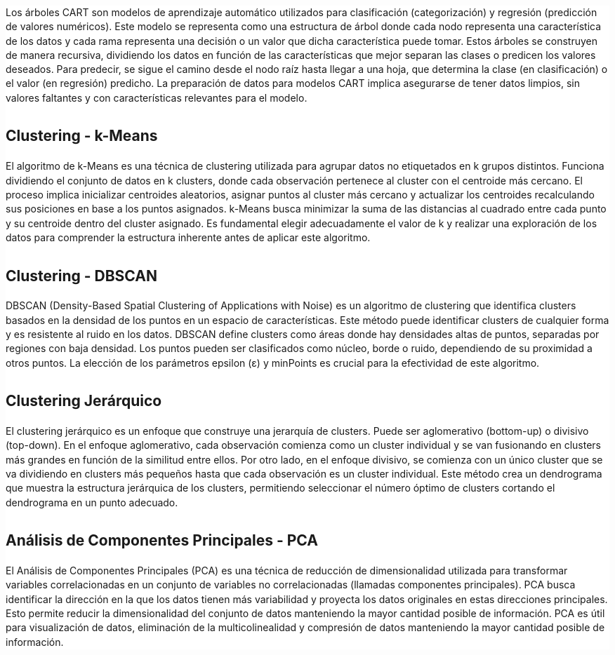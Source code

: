 Los árboles CART son modelos de aprendizaje automático utilizados para clasificación (categorización) y regresión (predicción de valores numéricos). Este modelo se representa como una estructura de árbol donde cada nodo representa una característica de los datos y cada rama representa una decisión o un valor que dicha característica puede tomar. Estos árboles se construyen de manera recursiva, dividiendo los datos en función de las características que mejor separan las clases o predicen los valores deseados. Para predecir, se sigue el camino desde el nodo raíz hasta llegar a una hoja, que determina la clase (en clasificación) o el valor (en regresión) predicho. La preparación de datos para modelos CART implica asegurarse de tener datos limpios, sin valores faltantes y con características relevantes para el modelo.


## Clustering - k-Means

El algoritmo de k-Means es una técnica de clustering utilizada para agrupar datos no etiquetados en k grupos distintos. Funciona dividiendo el conjunto de datos en k clusters, donde cada observación pertenece al cluster con el centroide más cercano. El proceso implica inicializar centroides aleatorios, asignar puntos al cluster más cercano y actualizar los centroides recalculando sus posiciones en base a los puntos asignados. k-Means busca minimizar la suma de las distancias al cuadrado entre cada punto y su centroide dentro del cluster asignado. Es fundamental elegir adecuadamente el valor de k y realizar una exploración de los datos para comprender la estructura inherente antes de aplicar este algoritmo.


## Clustering - DBSCAN

DBSCAN (Density-Based Spatial Clustering of Applications with Noise) es un algoritmo de clustering que identifica clusters basados en la densidad de los puntos en un espacio de características. Este método puede identificar clusters de cualquier forma y es resistente al ruido en los datos. DBSCAN define clusters como áreas donde hay densidades altas de puntos, separadas por regiones con baja densidad. Los puntos pueden ser clasificados como núcleo, borde o ruido, dependiendo de su proximidad a otros puntos. La elección de los parámetros epsilon (ε) y minPoints es crucial para la efectividad de este algoritmo.


## Clustering Jerárquico

El clustering jerárquico es un enfoque que construye una jerarquía de clusters. Puede ser aglomerativo (bottom-up) o divisivo (top-down). En el enfoque aglomerativo, cada observación comienza como un cluster individual y se van fusionando en clusters más grandes en función de la similitud entre ellos. Por otro lado, en el enfoque divisivo, se comienza con un único cluster que se va dividiendo en clusters más pequeños hasta que cada observación es un cluster individual. Este método crea un dendrograma que muestra la estructura jerárquica de los clusters, permitiendo seleccionar el número óptimo de clusters cortando el dendrograma en un punto adecuado.


## Análisis de Componentes Principales - PCA

El Análisis de Componentes Principales (PCA) es una técnica de reducción de dimensionalidad utilizada para transformar variables correlacionadas en un conjunto de variables no correlacionadas (llamadas componentes principales). PCA busca identificar la dirección en la que los datos tienen más variabilidad y proyecta los datos originales en estas direcciones principales. Esto permite reducir la dimensionalidad del conjunto de datos manteniendo la mayor cantidad posible de información. PCA es útil para visualización de datos, eliminación de la multicolinealidad y compresión de datos manteniendo la mayor cantidad posible de información.
